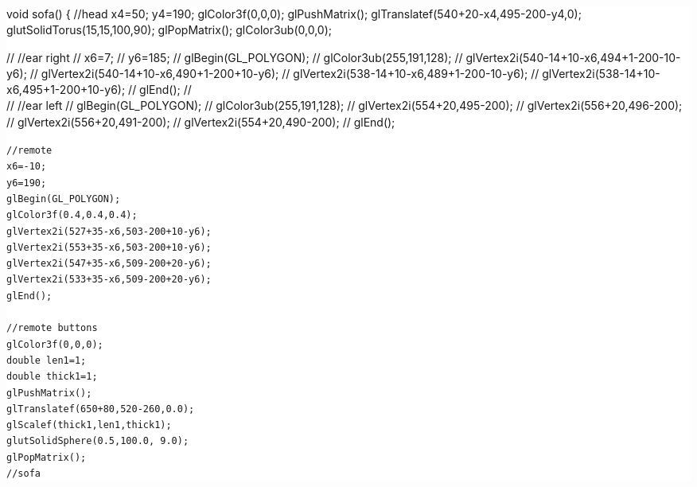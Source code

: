 void sofa()
{
    //head
    x4=50;
    y4=190;
    glColor3f(0,0,0);
    glPushMatrix();
    glTranslatef(540+20-x4,495-200-y4,0);
    glutSolidTorus(15,15,100,90);
    glPopMatrix();
    glColor3ub(0,0,0);
    
//    //ear right
//    x6=7;
//    y6=185;
//    glBegin(GL_POLYGON);
//    glColor3ub(255,191,128);
//    glVertex2i(540-14+10-x6,494+1-200-10-y6);
//    glVertex2i(540-14+10-x6,490+1-200+10-y6);
//    glVertex2i(538-14+10-x6,489+1-200-10-y6);
//    glVertex2i(538-14+10-x6,495+1-200+10-y6);
//    glEnd();
//    
//    //ear left
//    glBegin(GL_POLYGON);
//    glColor3ub(255,191,128);
//    glVertex2i(554+20,495-200);
//    glVertex2i(556+20,496-200);
//    glVertex2i(556+20,491-200);
//    glVertex2i(554+20,490-200);
//    glEnd();
    
    //remote
    x6=-10;
    y6=190;
    glBegin(GL_POLYGON);
    glColor3f(0.4,0.4,0.4);
    glVertex2i(527+35-x6,503-200+10-y6);
    glVertex2i(553+35-x6,503-200+10-y6);
    glVertex2i(547+35-x6,509-200+20-y6);
    glVertex2i(533+35-x6,509-200+20-y6);
    glEnd();
    
    //remote buttons
    glColor3f(0,0,0);
    double len1=1;
    double thick1=1;
    glPushMatrix();
    glTranslatef(650+80,520-260,0.0);
    glScalef(thick1,len1,thick1);
    glutSolidSphere(0.5,100.0, 9.0);
    glPopMatrix();
    //sofa
    